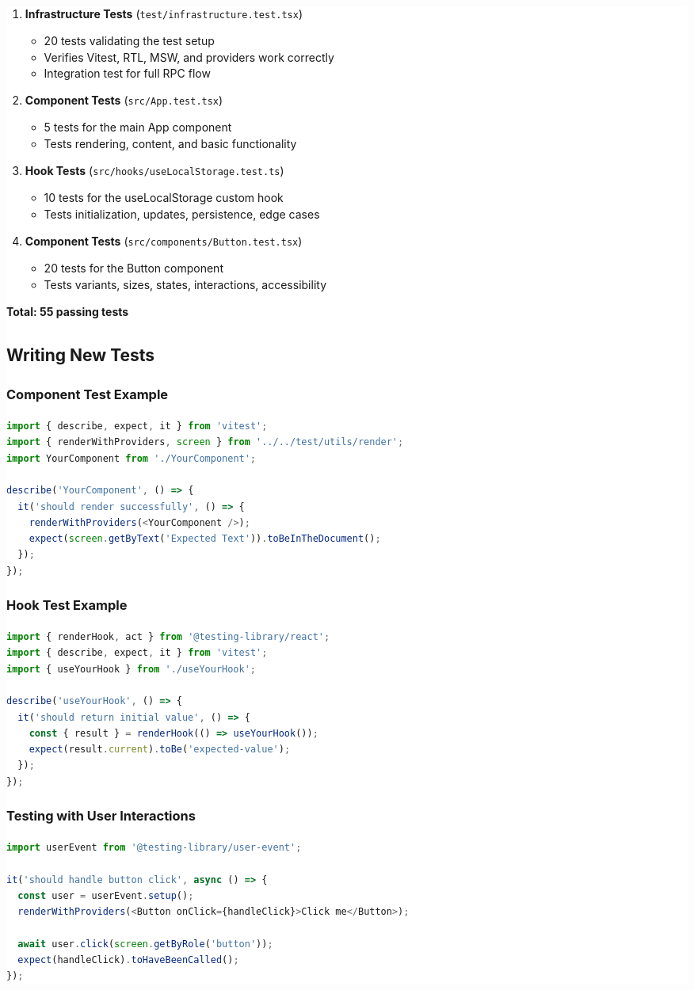 1. **Infrastructure Tests** (`test/infrastructure.test.tsx`)
   - 20 tests validating the test setup
   - Verifies Vitest, RTL, MSW, and providers work correctly
   - Integration test for full RPC flow

2. **Component Tests** (`src/App.test.tsx`)
   - 5 tests for the main App component
   - Tests rendering, content, and basic functionality

3. **Hook Tests** (`src/hooks/useLocalStorage.test.ts`)
   - 10 tests for the useLocalStorage custom hook
   - Tests initialization, updates, persistence, edge cases

4. **Component Tests** (`src/components/Button.test.tsx`)
   - 20 tests for the Button component
   - Tests variants, sizes, states, interactions, accessibility

**Total: 55 passing tests**

## Writing New Tests

### Component Test Example

```typescript
import { describe, expect, it } from 'vitest';
import { renderWithProviders, screen } from '../../test/utils/render';
import YourComponent from './YourComponent';

describe('YourComponent', () => {
  it('should render successfully', () => {
    renderWithProviders(<YourComponent />);
    expect(screen.getByText('Expected Text')).toBeInTheDocument();
  });
});
```

### Hook Test Example

```typescript
import { renderHook, act } from '@testing-library/react';
import { describe, expect, it } from 'vitest';
import { useYourHook } from './useYourHook';

describe('useYourHook', () => {
  it('should return initial value', () => {
    const { result } = renderHook(() => useYourHook());
    expect(result.current).toBe('expected-value');
  });
});
```

### Testing with User Interactions

```typescript
import userEvent from '@testing-library/user-event';

it('should handle button click', async () => {
  const user = userEvent.setup();
  renderWithProviders(<Button onClick={handleClick}>Click me</Button>);

  await user.click(screen.getByRole('button'));
  expect(handleClick).toHaveBeenCalled();
});
```
